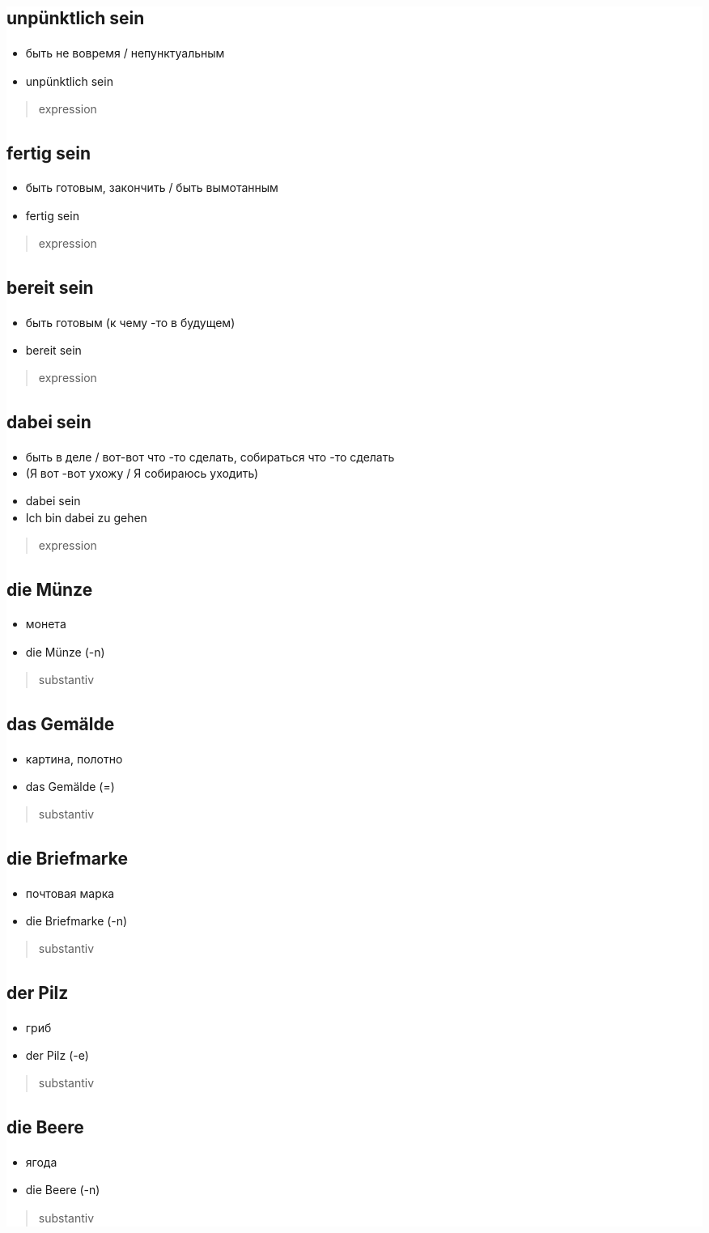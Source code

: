 ## unpünktlich sein
- быть не вовремя  / непунктуальным
* unpünktlich sein
> expression

## fertig sein
- быть готовым, закончить  / быть вымотанным
* fertig sein
> expression

## bereit sein
- быть готовым  (к чему -то в будущем)
* bereit sein
> expression

## dabei sein
- быть в деле / вот-вот что -то сделать, собираться что -то сделать  
- (Я вот -вот ухожу / Я собираюсь уходить)  
* dabei sein
* Ich bin dabei zu gehen
 > expression
 
## die Münze
- монета
* die Münze (-n)
> substantiv

## das Gemälde
- картина, полотно
* das Gemälde (=)
> substantiv

## die Briefmarke
- почтовая марка
* die Briefmarke (-n)
> substantiv

## der Pilz
- гриб
* der Pilz (-e)
> substantiv

## die Beere
- ягода
* die Beere (-n)
> substantiv
